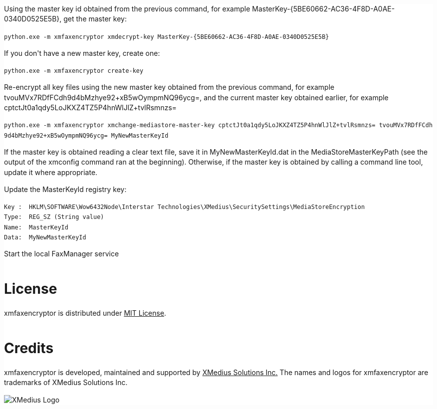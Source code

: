 Using the master key id obtained from the previous command, for example MasterKey-{5BE60662-AC36-4F8D-A0AE-0340D0525E5B}, get the master key:
```
python.exe -m xmfaxencryptor xmdecrypt-key MasterKey-{5BE60662-AC36-4F8D-A0AE-0340D0525E5B}
```

If you don't have a new master key, create one:
```
python.exe -m xmfaxencryptor create-key
```

Re-encrypt all key files using the new master key obtained from the previous command, for example tvouMVx7RDfFCdh9d4bMzhye92+xB5wOympmNQ96ycg=, and the current master key
obtained earlier, for example cptctJt0a1qdy5LoJKXZ4TZ5P4hnWlJlZ+tvlRsmnzs=
```
python.exe -m xmfaxencryptor xmchange-mediastore-master-key cptctJt0a1qdy5LoJKXZ4TZ5P4hnWlJlZ+tvlRsmnzs= tvouMVx7RDfFCdh9d4bMzhye92+xB5wOympmNQ96ycg= MyNewMasterKeyId
```

If the master key is obtained reading a clear text file, save it in MyNewMasterKeyId.dat in the MediaStoreMasterKeyPath (see the output of the xmconfig command ran at the beginning).
Otherwise, if the master key is obtained by calling a command line tool, update it where appropriate.

Update the MasterKeyId registry key:
```
Key :  HKLM\SOFTWARE\Wow6432Node\Interstar Technologies\XMedius\SecuritySettings\MediaStoreEncryption
Type:  REG_SZ (String value)
Name:  MasterKeyId
Data:  MyNewMasterKeyId
```

Start the local FaxManager service


# License

xmfaxencryptor is distributed under [MIT License](https://github.com/xmedius/xmfaxencryptor/blob/master/LICENSE).


# Credits

xmfaxencryptor is developed, maintained and supported by [XMedius Solutions Inc.](https://www.xmedius.com?source=xmfaxencryptor)
The names and logos for xmfaxencryptor are trademarks of XMedius Solutions Inc.

![XMedius Logo](https://s3.amazonaws.com/xmc-public/images/xmedius-site-logo.png)

